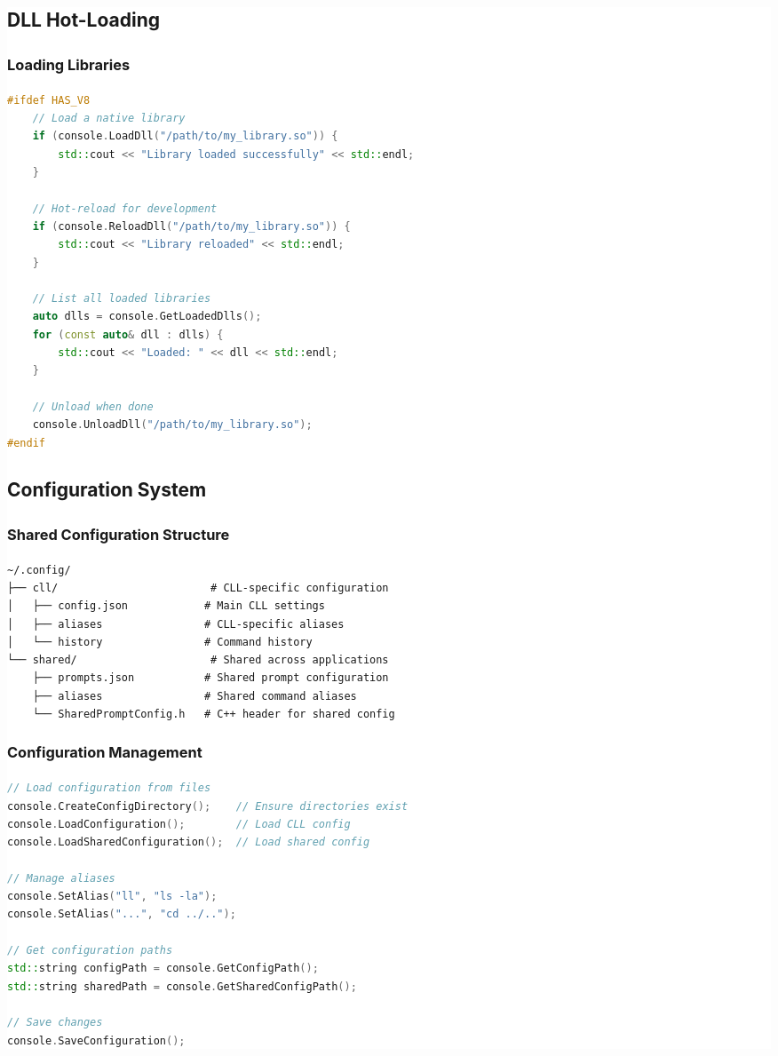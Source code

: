 ## DLL Hot-Loading

### Loading Libraries
```cpp
#ifdef HAS_V8
    // Load a native library
    if (console.LoadDll("/path/to/my_library.so")) {
        std::cout << "Library loaded successfully" << std::endl;
    }
    
    // Hot-reload for development
    if (console.ReloadDll("/path/to/my_library.so")) {
        std::cout << "Library reloaded" << std::endl;
    }
    
    // List all loaded libraries
    auto dlls = console.GetLoadedDlls();
    for (const auto& dll : dlls) {
        std::cout << "Loaded: " << dll << std::endl;
    }
    
    // Unload when done
    console.UnloadDll("/path/to/my_library.so");
#endif
```

## Configuration System

### Shared Configuration Structure
```
~/.config/
├── cll/                        # CLL-specific configuration
│   ├── config.json            # Main CLL settings
│   ├── aliases                # CLL-specific aliases
│   └── history                # Command history
└── shared/                     # Shared across applications
    ├── prompts.json           # Shared prompt configuration
    ├── aliases                # Shared command aliases
    └── SharedPromptConfig.h   # C++ header for shared config
```

### Configuration Management
```cpp
// Load configuration from files
console.CreateConfigDirectory();    // Ensure directories exist
console.LoadConfiguration();        // Load CLL config
console.LoadSharedConfiguration();  // Load shared config

// Manage aliases
console.SetAlias("ll", "ls -la");
console.SetAlias("...", "cd ../..");

// Get configuration paths
std::string configPath = console.GetConfigPath();
std::string sharedPath = console.GetSharedConfigPath();

// Save changes
console.SaveConfiguration();
```
